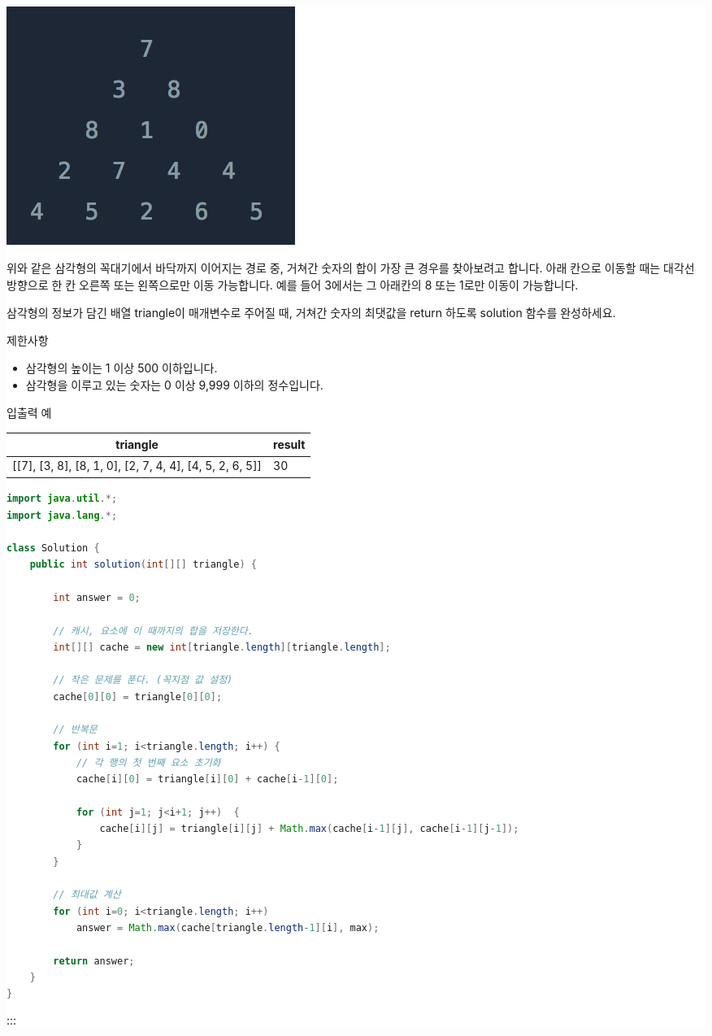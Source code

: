 ![](./02_algorithm/7.png)

위와 같은 삼각형의 꼭대기에서 바닥까지 이어지는 경로 중, 거쳐간 숫자의 합이 가장 큰 경우를 찾아보려고 합니다. 아래 칸으로 이동할 때는 대각선 방향으로 한 칸 오른쪽 또는 왼쪽으로만 이동 가능합니다. 예를 들어 3에서는 그 아래칸의 8 또는 1로만 이동이 가능합니다.

삼각형의 정보가 담긴 배열 triangle이 매개변수로 주어질 때, 거쳐간 숫자의 최댓값을 return 하도록 solution 함수를 완성하세요.

제한사항
- 삼각형의 높이는 1 이상 500 이하입니다.
- 삼각형을 이루고 있는 숫자는 0 이상 9,999 이하의 정수입니다.

입출력 예

|triangle|result|
|------|---|
|[[7], [3, 8], [8, 1, 0], [2, 7, 4, 4], [4, 5, 2, 6, 5]]|30|

``` java
import java.util.*;
import java.lang.*;

class Solution {
    public int solution(int[][] triangle) {
        
        int answer = 0;
        
        // 캐시, 요소에 이 때까지의 합을 저장한다.
        int[][] cache = new int[triangle.length][triangle.length];

        // 작은 문제를 푼다. (꼭지점 값 설정)
        cache[0][0] = triangle[0][0];
        
        // 반복문
        for (int i=1; i<triangle.length; i++) {
            // 각 행의 첫 번째 요소 초기화
            cache[i][0] = triangle[i][0] + cache[i-1][0];
            
            for (int j=1; j<i+1; j++)  {
                cache[i][j] = triangle[i][j] + Math.max(cache[i-1][j], cache[i-1][j-1]);
            }
        }
        
        // 최대값 계산
        for (int i=0; i<triangle.length; i++)
            answer = Math.max(cache[triangle.length-1][i], max);
        
        return answer;
    }
}
```
:::